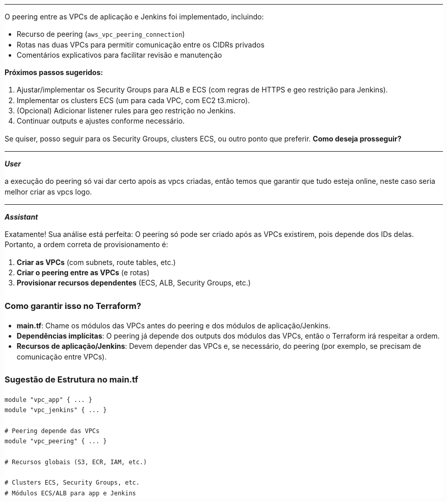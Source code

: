 
---

O peering entre as VPCs de aplicação e Jenkins foi implementado, incluindo:

- Recurso de peering (`aws_vpc_peering_connection`)
- Rotas nas duas VPCs para permitir comunicação entre os CIDRs privados
- Comentários explicativos para facilitar revisão e manutenção

**Próximos passos sugeridos:**
1. Ajustar/implementar os Security Groups para ALB e ECS (com regras de HTTPS e geo restrição para Jenkins).
2. Implementar os clusters ECS (um para cada VPC, com EC2 t3.micro).
3. (Opcional) Adicionar listener rules para geo restrição no Jenkins.
4. Continuar outputs e ajustes conforme necessário.

Se quiser, posso seguir para os Security Groups, clusters ECS, ou outro ponto que preferir.
**Como deseja prosseguir?**

---

_**User**_

a execução do peering só vai dar certo apois as vpcs criadas, então temos que garantir que tudo esteja online, neste caso seria melhor criar as vpcs logo.

---

_**Assistant**_

Exatamente! Sua análise está perfeita:
O peering só pode ser criado após as VPCs existirem, pois depende dos IDs delas. Portanto, a ordem correta de provisionamento é:

1. **Criar as VPCs** (com subnets, route tables, etc.)
2. **Criar o peering entre as VPCs** (e rotas)
3. **Provisionar recursos dependentes** (ECS, ALB, Security Groups, etc.)

### **Como garantir isso no Terraform?**

- **main.tf**: Chame os módulos das VPCs antes do peering e dos módulos de aplicação/Jenkins.
- **Dependências implícitas**: O peering já depende dos outputs dos módulos das VPCs, então o Terraform irá respeitar a ordem.
- **Recursos de aplicação/Jenkins**: Devem depender das VPCs e, se necessário, do peering (por exemplo, se precisam de comunicação entre VPCs).

### **Sugestão de Estrutura no main.tf**
```hcl
module "vpc_app" { ... }
module "vpc_jenkins" { ... }

# Peering depende das VPCs
module "vpc_peering" { ... }

# Recursos globais (S3, ECR, IAM, etc.)

# Clusters ECS, Security Groups, etc.
# Módulos ECS/ALB para app e Jenkins
```
